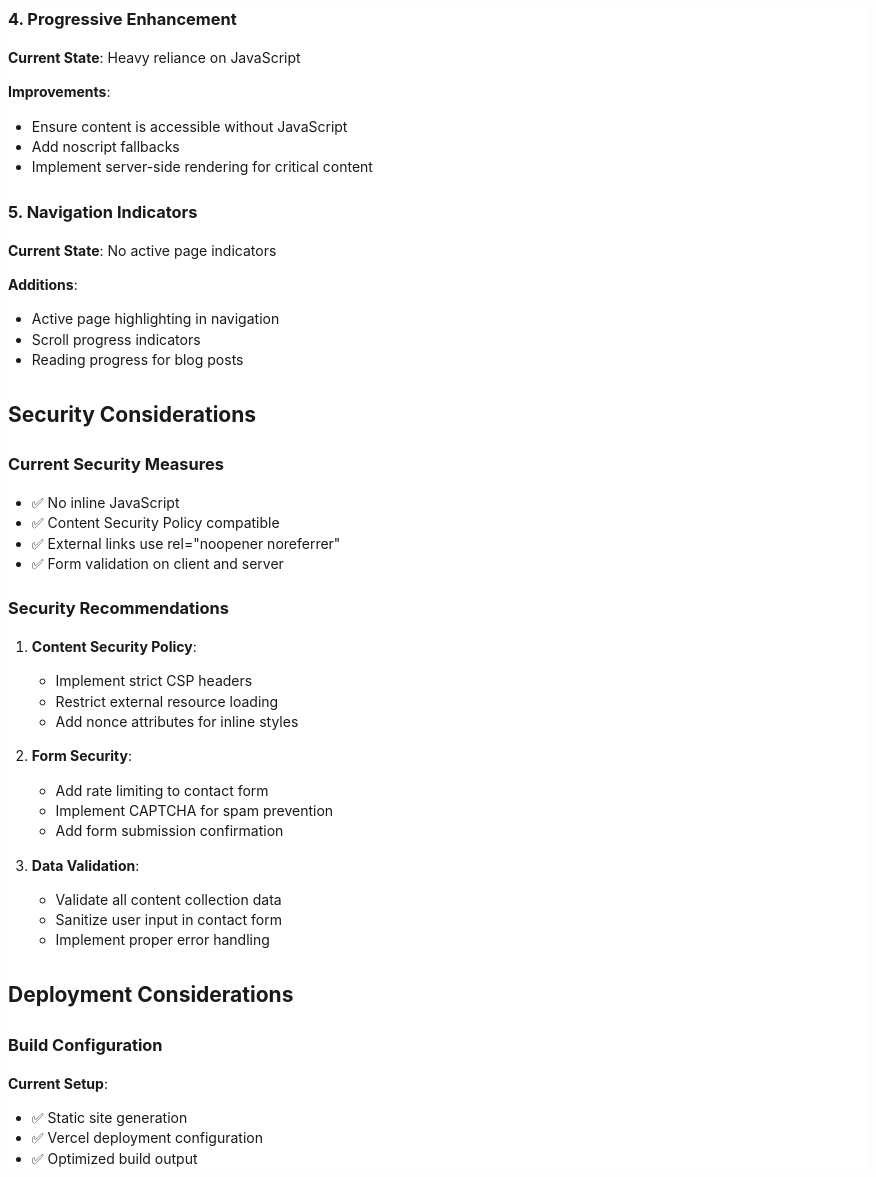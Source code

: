 ### 4. Progressive Enhancement

**Current State**: Heavy reliance on JavaScript

**Improvements**:
- Ensure content is accessible without JavaScript
- Add noscript fallbacks
- Implement server-side rendering for critical content

### 5. Navigation Indicators

**Current State**: No active page indicators

**Additions**:
- Active page highlighting in navigation
- Scroll progress indicators
- Reading progress for blog posts

## Security Considerations

### Current Security Measures

- ✅ No inline JavaScript
- ✅ Content Security Policy compatible
- ✅ External links use rel="noopener noreferrer"
- ✅ Form validation on client and server

### Security Recommendations

1. **Content Security Policy**:
   - Implement strict CSP headers
   - Restrict external resource loading
   - Add nonce attributes for inline styles

2. **Form Security**:
   - Add rate limiting to contact form
   - Implement CAPTCHA for spam prevention
   - Add form submission confirmation

3. **Data Validation**:
   - Validate all content collection data
   - Sanitize user input in contact form
   - Implement proper error handling

## Deployment Considerations

### Build Configuration

**Current Setup**:
- ✅ Static site generation
- ✅ Vercel deployment configuration
- ✅ Optimized build output
